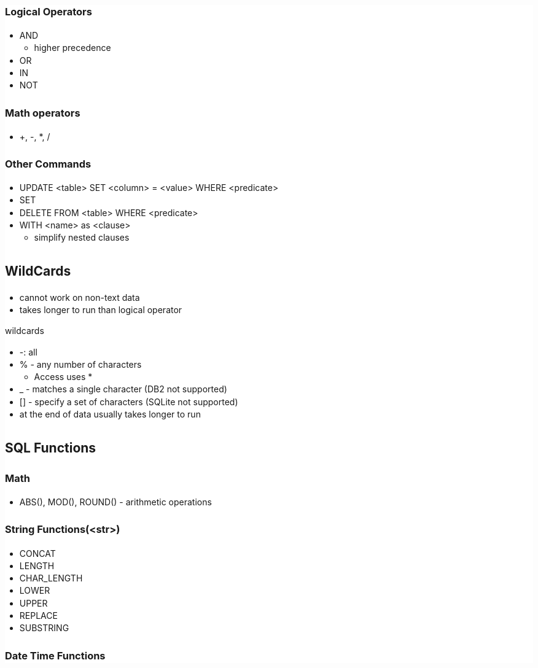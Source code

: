 ### Logical Operators

* AND
  * higher precedence
* OR
* IN
* NOT

### Math operators

* +, -, \*, /

### Other Commands

* UPDATE &lt;table&gt; SET &lt;column&gt; = &lt;value&gt; WHERE &lt;predicate&gt;
* SET
* DELETE FROM &lt;table&gt; WHERE &lt;predicate&gt;
* WITH &lt;name&gt; as &lt;clause&gt;
  * simplify nested clauses

## WildCards

* cannot work on non-text data
* takes longer to run than logical operator

wildcards

* -: all
* % - any number of characters
  * Access uses \*
* \_ - matches a single character \(DB2 not supported\)
* \[\] - specify a set of characters \(SQLite not supported\)
* at the end of data usually takes longer to run

## SQL Functions

### Math

* ABS\(\), MOD\(\), ROUND\(\) - arithmetic operations 

### String Functions\(&lt;str&gt;\)

* CONCAT
* LENGTH
* CHAR\_LENGTH
* LOWER
* UPPER
* REPLACE
* SUBSTRING

### Date Time Functions
